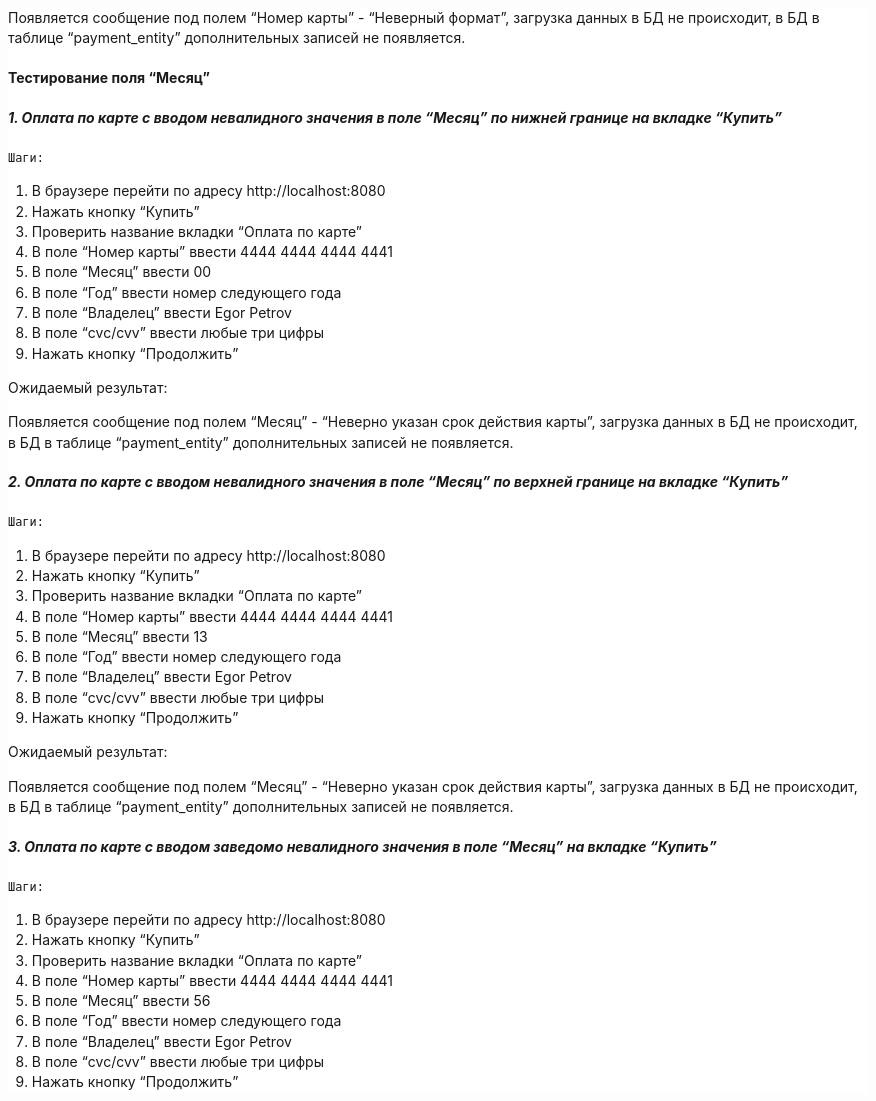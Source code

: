 Появляется сообщение под полем “Номер карты” - “Неверный формат”, загрузка данных в БД не происходит, в БД в таблице “payment_entity” дополнительных записей не появляется.


#### Тестирование поля “Месяц”

#### *1. Оплата по карте с вводом невалидного значения в поле “Месяц” по нижней границе на вкладке “Купить”*

	Шаги:	
1. В браузере перейти по адресу http://localhost:8080
2. Нажать кнопку “Купить”
3. Проверить название вкладки “Оплата по карте”
4. В поле “Номер карты” ввести 4444 4444 4444 4441
5. В поле “Месяц” ввести 00
6. В поле “Год” ввести номер следующего года
7. В поле “Владелец” ввести Egor Petrov
8. В поле “cvc/cvv” ввести любые три цифры
9. Нажать кнопку “Продолжить”

Ожидаемый результат:

Появляется сообщение под полем “Месяц” - “Неверно указан срок действия карты”, загрузка данных в БД не происходит, в БД в таблице “payment_entity” дополнительных записей не появляется.


#### *2. Оплата по карте с вводом невалидного значения в поле “Месяц” по верхней границе на вкладке “Купить”*

	Шаги:	
1. В браузере перейти по адресу http://localhost:8080
2. Нажать кнопку “Купить”
3. Проверить название вкладки “Оплата по карте”
4. В поле “Номер карты” ввести 4444 4444 4444 4441
5. В поле “Месяц” ввести 13
6. В поле “Год” ввести номер следующего года
7. В поле “Владелец” ввести Egor Petrov
8. В поле “cvc/cvv” ввести любые три цифры
9. Нажать кнопку “Продолжить”

Ожидаемый результат:

Появляется сообщение под полем “Месяц” - “Неверно указан срок действия карты”, загрузка данных в БД не происходит, в БД в таблице “payment_entity” дополнительных записей не появляется.

#### *3. Оплата по карте с вводом заведомо невалидного значения в поле “Месяц” на вкладке “Купить”*

	Шаги:	
1. В браузере перейти по адресу http://localhost:8080
2. Нажать кнопку “Купить”
3. Проверить название вкладки “Оплата по карте”
4. В поле “Номер карты” ввести 4444 4444 4444 4441
5. В поле “Месяц” ввести 56
6. В поле “Год” ввести номер следующего года
7. В поле “Владелец” ввести Egor Petrov
8. В поле “cvc/cvv” ввести любые три цифры
9. Нажать кнопку “Продолжить”
